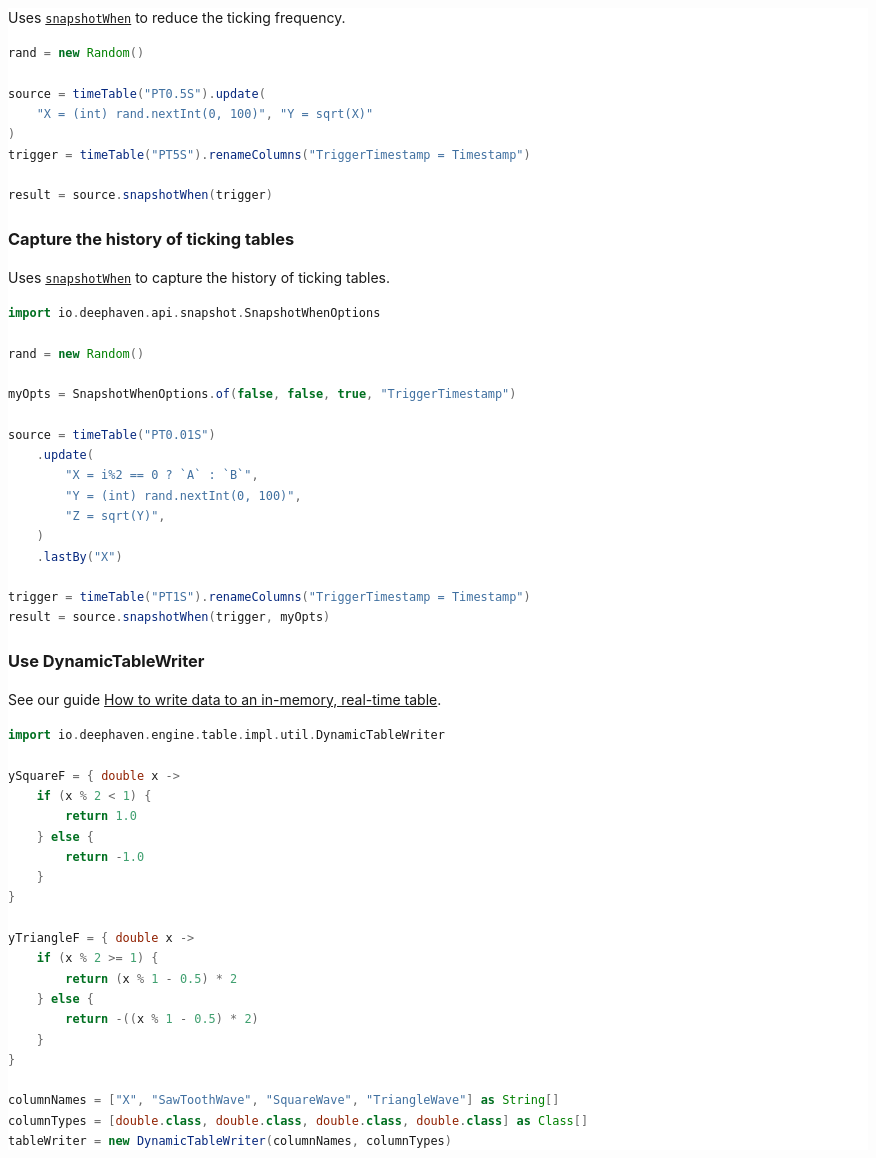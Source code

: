 Uses [`snapshotWhen`](../table-operations/snapshot/snapshot-when.md) to reduce the ticking frequency.

```groovy ticking-table order=null
rand = new Random()

source = timeTable("PT0.5S").update(
    "X = (int) rand.nextInt(0, 100)", "Y = sqrt(X)"
)
trigger = timeTable("PT5S").renameColumns("TriggerTimestamp = Timestamp")

result = source.snapshotWhen(trigger)
```

### Capture the history of ticking tables

Uses [`snapshotWhen`](../table-operations/snapshot/snapshot-when.md) to capture the history of ticking tables.

```groovy order=source,trigger,result
import io.deephaven.api.snapshot.SnapshotWhenOptions

rand = new Random()

myOpts = SnapshotWhenOptions.of(false, false, true, "TriggerTimestamp")

source = timeTable("PT0.01S")
    .update(
        "X = i%2 == 0 ? `A` : `B`",
        "Y = (int) rand.nextInt(0, 100)",
        "Z = sqrt(Y)",
    )
    .lastBy("X")

trigger = timeTable("PT1S").renameColumns("TriggerTimestamp = Timestamp")
result = source.snapshotWhen(trigger, myOpts)
```

### Use DynamicTableWriter

See our guide [How to write data to an in-memory, real-time table](../../how-to-guides/dynamic-table-writer.md).

```groovy order=null
import io.deephaven.engine.table.impl.util.DynamicTableWriter

ySquareF = { double x ->
    if (x % 2 < 1) {
        return 1.0
    } else {
        return -1.0
    }
}

yTriangleF = { double x ->
    if (x % 2 >= 1) {
        return (x % 1 - 0.5) * 2
    } else {
        return -((x % 1 - 0.5) * 2)
    }
}

columnNames = ["X", "SawToothWave", "SquareWave", "TriangleWave"] as String[]
columnTypes = [double.class, double.class, double.class, double.class] as Class[]
tableWriter = new DynamicTableWriter(columnNames, columnTypes)

```